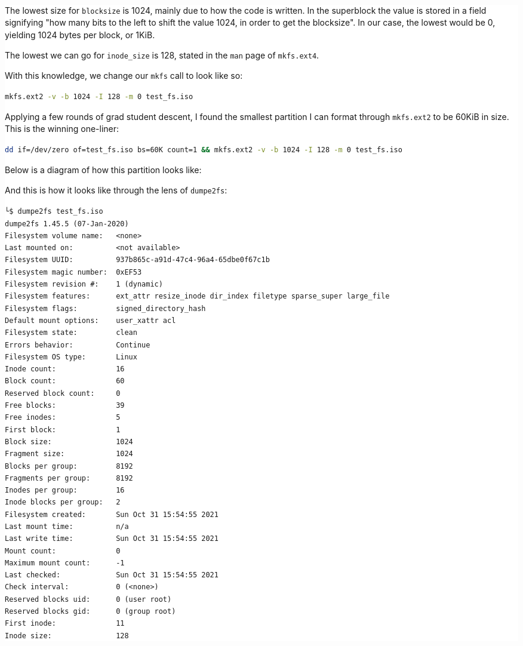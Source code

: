 The lowest size for `blocksize` is 1024, mainly due to how the code is written. In the superblock the value is stored in a field signifying "how many bits to the left to shift the value 1024, in order to get the blocksize". In our case, the lowest would be 0, yielding 1024 bytes per block, or 1KiB.

The lowest we can go for `inode_size` is 128, stated in the `man` page of `mkfs.ext4`.

With this knowledge, we change our `mkfs` call to look like so:
```bash
mkfs.ext2 -v -b 1024 -I 128 -m 0 test_fs.iso
```

Applying a few rounds of grad student descent, I found the smallest partition I can format through `mkfs.ext2` to be 60KiB in size. This is the winning one-liner:

```bash
dd if=/dev/zero of=test_fs.iso bs=60K count=1 && mkfs.ext2 -v -b 1024 -I 128 -m 0 test_fs.iso
```

Below is a diagram of how this partition looks like:
<div class="dcontainer">
    <div class="bb_hl"  style="flex: 1"></div>
    <div class="S_hl"   style="flex: 1"></div>
    <div class="GDT_hl" style="flex: 1"></div>
    <div class="dBM_hl" style="flex: 1"></div>
    <div class="iBM_hl" style="flex: 1"></div>
    <div class="iT_hl"  style="flex: 2"></div>
    <div class="D_hl"   style="flex: 54"></div>
</div>

And this is how it looks like through the lens of `dumpe2fs`:
```
└$ dumpe2fs test_fs.iso
dumpe2fs 1.45.5 (07-Jan-2020)
Filesystem volume name:   <none>
Last mounted on:          <not available>
Filesystem UUID:          937b865c-a91d-47c4-96a4-65dbe0f67c1b
Filesystem magic number:  0xEF53
Filesystem revision #:    1 (dynamic)
Filesystem features:      ext_attr resize_inode dir_index filetype sparse_super large_file
Filesystem flags:         signed_directory_hash
Default mount options:    user_xattr acl
Filesystem state:         clean
Errors behavior:          Continue
Filesystem OS type:       Linux
Inode count:              16
Block count:              60
Reserved block count:     0
Free blocks:              39
Free inodes:              5
First block:              1
Block size:               1024
Fragment size:            1024
Blocks per group:         8192
Fragments per group:      8192
Inodes per group:         16
Inode blocks per group:   2
Filesystem created:       Sun Oct 31 15:54:55 2021
Last mount time:          n/a
Last write time:          Sun Oct 31 15:54:55 2021
Mount count:              0
Maximum mount count:      -1
Last checked:             Sun Oct 31 15:54:55 2021
Check interval:           0 (<none>)
Reserved blocks uid:      0 (user root)
Reserved blocks gid:      0 (group root)
First inode:              11
Inode size:               128
```